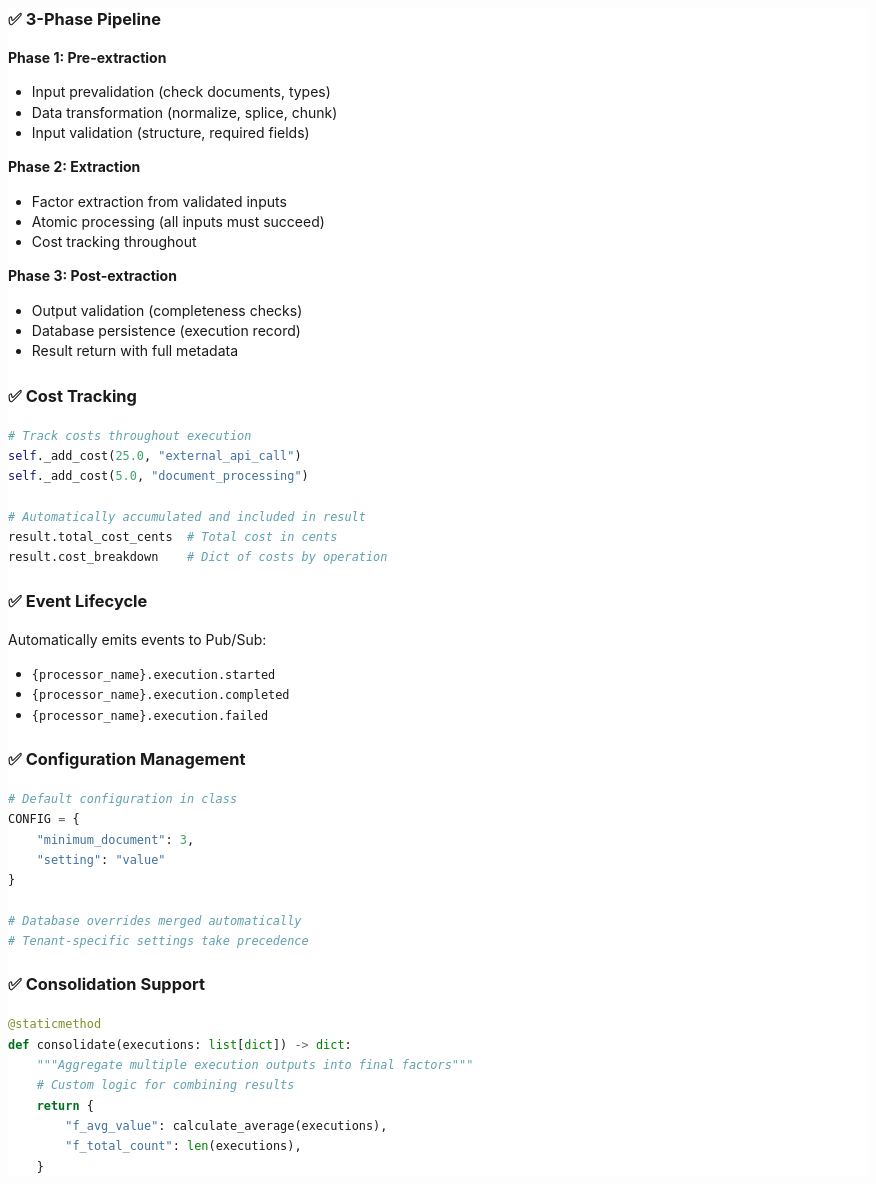 ### ✅ 3-Phase Pipeline

**Phase 1: Pre-extraction**
- Input prevalidation (check documents, types)
- Data transformation (normalize, splice, chunk)
- Input validation (structure, required fields)

**Phase 2: Extraction**
- Factor extraction from validated inputs
- Atomic processing (all inputs must succeed)
- Cost tracking throughout

**Phase 3: Post-extraction**
- Output validation (completeness checks)
- Database persistence (execution record)
- Result return with full metadata

### ✅ Cost Tracking

```python
# Track costs throughout execution
self._add_cost(25.0, "external_api_call")
self._add_cost(5.0, "document_processing")

# Automatically accumulated and included in result
result.total_cost_cents  # Total cost in cents
result.cost_breakdown    # Dict of costs by operation
```

### ✅ Event Lifecycle

Automatically emits events to Pub/Sub:
- `{processor_name}.execution.started`
- `{processor_name}.execution.completed`
- `{processor_name}.execution.failed`

### ✅ Configuration Management

```python
# Default configuration in class
CONFIG = {
    "minimum_document": 3,
    "setting": "value"
}

# Database overrides merged automatically
# Tenant-specific settings take precedence
```

### ✅ Consolidation Support

```python
@staticmethod
def consolidate(executions: list[dict]) -> dict:
    """Aggregate multiple execution outputs into final factors"""
    # Custom logic for combining results
    return {
        "f_avg_value": calculate_average(executions),
        "f_total_count": len(executions),
    }
```
